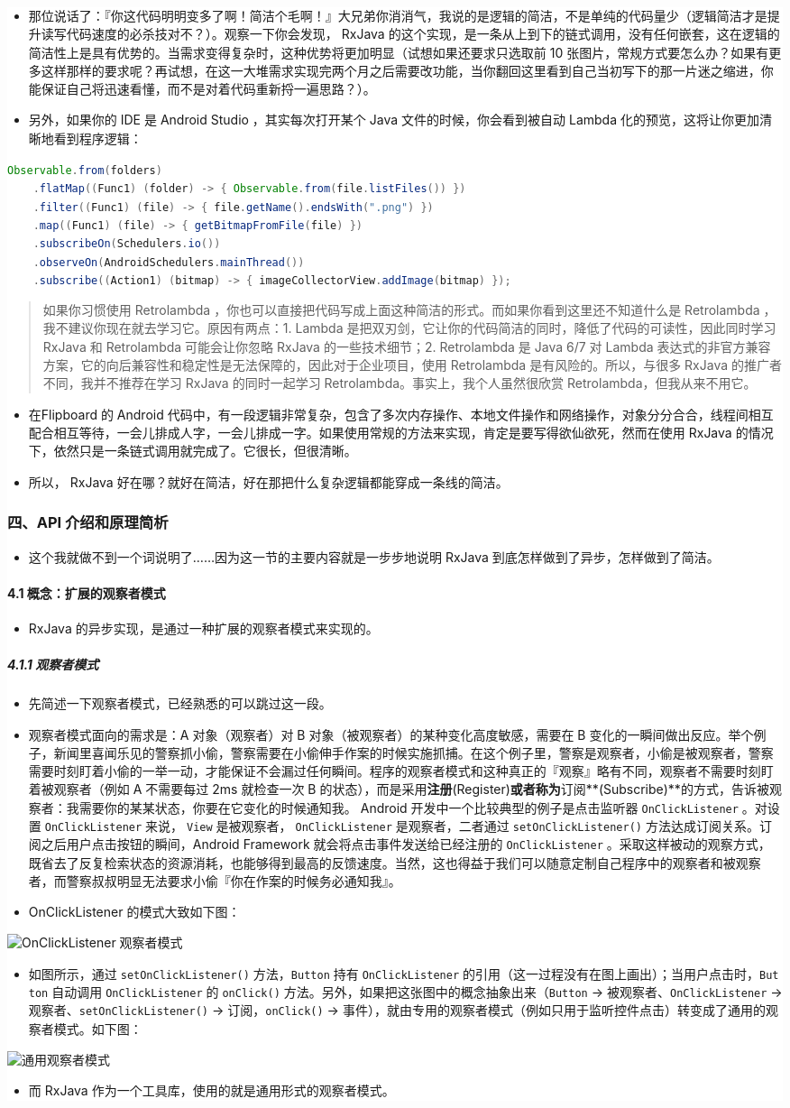 * 那位说话了：『你这代码明明变多了啊！简洁个毛啊！』大兄弟你消消气，我说的是逻辑的简洁，不是单纯的代码量少（逻辑简洁才是提升读写代码速度的必杀技对不？）。观察一下你会发现， RxJava 的这个实现，是一条从上到下的链式调用，没有任何嵌套，这在逻辑的简洁性上是具有优势的。当需求变得复杂时，这种优势将更加明显（试想如果还要求只选取前 10 张图片，常规方式要怎么办？如果有更多这样那样的要求呢？再试想，在这一大堆需求实现完两个月之后需要改功能，当你翻回这里看到自己当初写下的那一片迷之缩进，你能保证自己将迅速看懂，而不是对着代码重新捋一遍思路？）。

* 另外，如果你的 IDE 是 Android Studio ，其实每次打开某个 Java 文件的时候，你会看到被自动 Lambda 化的预览，这将让你更加清晰地看到程序逻辑：

```java
Observable.from(folders)
    .flatMap((Func1) (folder) -> { Observable.from(file.listFiles()) })
    .filter((Func1) (file) -> { file.getName().endsWith(".png") })
    .map((Func1) (file) -> { getBitmapFromFile(file) })
    .subscribeOn(Schedulers.io())
    .observeOn(AndroidSchedulers.mainThread())
    .subscribe((Action1) (bitmap) -> { imageCollectorView.addImage(bitmap) });
```

> 如果你习惯使用 Retrolambda ，你也可以直接把代码写成上面这种简洁的形式。而如果你看到这里还不知道什么是 Retrolambda ，我不建议你现在就去学习它。原因有两点：1. Lambda 是把双刃剑，它让你的代码简洁的同时，降低了代码的可读性，因此同时学习 RxJava 和 Retrolambda 可能会让你忽略 RxJava 的一些技术细节；2. Retrolambda 是 Java 6/7 对 Lambda 表达式的非官方兼容方案，它的向后兼容性和稳定性是无法保障的，因此对于企业项目，使用 Retrolambda 是有风险的。所以，与很多 RxJava 的推广者不同，我并不推荐在学习 RxJava 的同时一起学习 Retrolambda。事实上，我个人虽然很欣赏 Retrolambda，但我从来不用它。

* 在Flipboard 的 Android 代码中，有一段逻辑非常复杂，包含了多次内存操作、本地文件操作和网络操作，对象分分合合，线程间相互配合相互等待，一会儿排成人字，一会儿排成一字。如果使用常规的方法来实现，肯定是要写得欲仙欲死，然而在使用 RxJava 的情况下，依然只是一条链式调用就完成了。它很长，但很清晰。

* 所以， RxJava 好在哪？就好在简洁，好在那把什么复杂逻辑都能穿成一条线的简洁。

### 四、API 介绍和原理简析

* 这个我就做不到一个词说明了……因为这一节的主要内容就是一步步地说明 RxJava 到底怎样做到了异步，怎样做到了简洁。

#### 4.1  概念：扩展的观察者模式

* RxJava 的异步实现，是通过一种扩展的观察者模式来实现的。

##### 4.1.1 观察者模式

* 先简述一下观察者模式，已经熟悉的可以跳过这一段。 

* 观察者模式面向的需求是：A 对象（观察者）对 B 对象（被观察者）的某种变化高度敏感，需要在 B 变化的一瞬间做出反应。举个例子，新闻里喜闻乐见的警察抓小偷，警察需要在小偷伸手作案的时候实施抓捕。在这个例子里，警察是观察者，小偷是被观察者，警察需要时刻盯着小偷的一举一动，才能保证不会漏过任何瞬间。程序的观察者模式和这种真正的『观察』略有不同，观察者不需要时刻盯着被观察者（例如 A 不需要每过 2ms 就检查一次 B 的状态），而是采用**注册**(Register)**或者称为**订阅**(Subscribe)**的方式，告诉被观察者：我需要你的某某状态，你要在它变化的时候通知我。 Android 开发中一个比较典型的例子是点击监听器 `OnClickListener` 。对设置 `OnClickListener` 来说， `View` 是被观察者， `OnClickListener` 是观察者，二者通过 `setOnClickListener()` 方法达成订阅关系。订阅之后用户点击按钮的瞬间，Android Framework 就会将点击事件发送给已经注册的 `OnClickListener` 。采取这样被动的观察方式，既省去了反复检索状态的资源消耗，也能够得到最高的反馈速度。当然，这也得益于我们可以随意定制自己程序中的观察者和被观察者，而警察叔叔明显无法要求小偷『你在作案的时候务必通知我』。

* OnClickListener 的模式大致如下图：

![OnClickListener 观察者模式](http://gank.io/images/15112e1db7734600baed5b47363be0b2)

* 如图所示，通过 `setOnClickListener()` 方法，`Button` 持有 `OnClickListener` 的引用（这一过程没有在图上画出）；当用户点击时，`Button` 自动调用 `OnClickListener` 的 `onClick()` 方法。另外，如果把这张图中的概念抽象出来（`Button` -> 被观察者、`OnClickListener` -> 观察者、`setOnClickListener()` -> 订阅，`onClick()` -> 事件），就由专用的观察者模式（例如只用于监听控件点击）转变成了通用的观察者模式。如下图：

![通用观察者模式](http://gank.io/images/6408db54151c40bb8ba82918de95143c)

* 而 RxJava 作为一个工具库，使用的就是通用形式的观察者模式。
